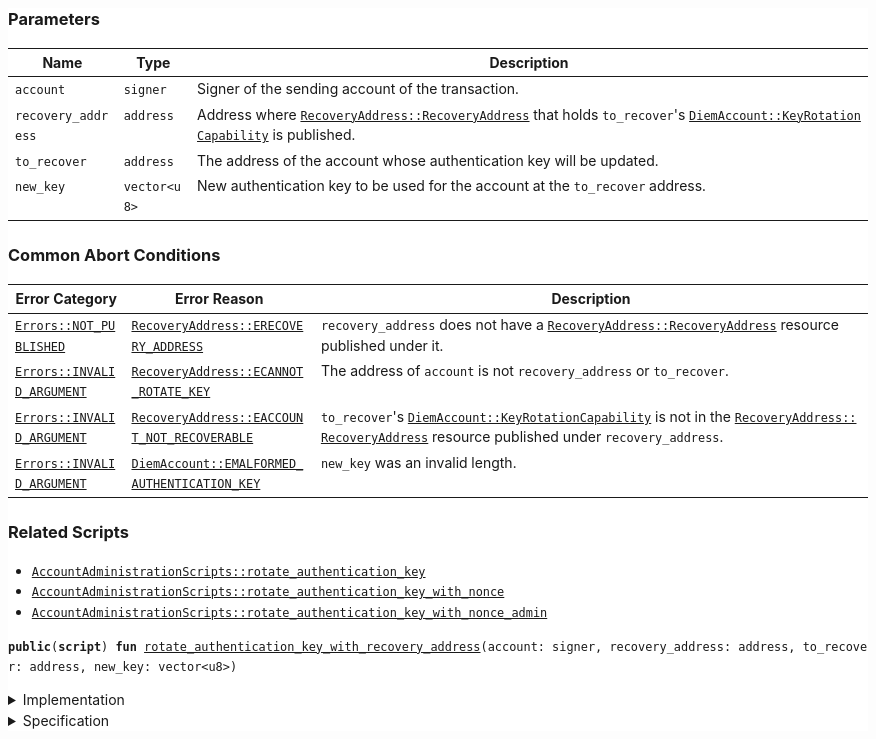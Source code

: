 
<a name="@Parameters_32"></a>

### Parameters

| Name               | Type         | Description                                                                                                                   |
| ------             | ------       | -------------                                                                                                                 |
| <code>account</code>          | <code>signer</code>     | Signer of the sending account of the transaction.                                                                             |
| <code>recovery_address</code> | <code>address</code>    | Address where <code><a href="RecoveryAddress.md#0x1_RecoveryAddress_RecoveryAddress">RecoveryAddress::RecoveryAddress</a></code> that holds <code>to_recover</code>'s <code><a href="DiemAccount.md#0x1_DiemAccount_KeyRotationCapability">DiemAccount::KeyRotationCapability</a></code> is published. |
| <code>to_recover</code>       | <code>address</code>    | The address of the account whose authentication key will be updated.                                                          |
| <code>new_key</code>          | <code>vector&lt;u8&gt;</code> | New authentication key to be used for the account at the <code>to_recover</code> address.                                                |


<a name="@Common_Abort_Conditions_33"></a>

### Common Abort Conditions

| Error Category             | Error Reason                                 | Description                                                                                                                                         |
| ----------------           | --------------                               | -------------                                                                                                                                       |
| <code><a href="../../../../../../move-stdlib/docs/Errors.md#0x1_Errors_NOT_PUBLISHED">Errors::NOT_PUBLISHED</a></code>    | <code><a href="RecoveryAddress.md#0x1_RecoveryAddress_ERECOVERY_ADDRESS">RecoveryAddress::ERECOVERY_ADDRESS</a></code>         | <code>recovery_address</code> does not have a <code><a href="RecoveryAddress.md#0x1_RecoveryAddress_RecoveryAddress">RecoveryAddress::RecoveryAddress</a></code> resource published under it.                                                  |
| <code><a href="../../../../../../move-stdlib/docs/Errors.md#0x1_Errors_INVALID_ARGUMENT">Errors::INVALID_ARGUMENT</a></code> | <code><a href="RecoveryAddress.md#0x1_RecoveryAddress_ECANNOT_ROTATE_KEY">RecoveryAddress::ECANNOT_ROTATE_KEY</a></code>        | The address of <code>account</code> is not <code>recovery_address</code> or <code>to_recover</code>.                                                                                 |
| <code><a href="../../../../../../move-stdlib/docs/Errors.md#0x1_Errors_INVALID_ARGUMENT">Errors::INVALID_ARGUMENT</a></code> | <code><a href="RecoveryAddress.md#0x1_RecoveryAddress_EACCOUNT_NOT_RECOVERABLE">RecoveryAddress::EACCOUNT_NOT_RECOVERABLE</a></code>  | <code>to_recover</code>'s <code><a href="DiemAccount.md#0x1_DiemAccount_KeyRotationCapability">DiemAccount::KeyRotationCapability</a></code>  is not in the <code><a href="RecoveryAddress.md#0x1_RecoveryAddress_RecoveryAddress">RecoveryAddress::RecoveryAddress</a></code>  resource published under <code>recovery_address</code>. |
| <code><a href="../../../../../../move-stdlib/docs/Errors.md#0x1_Errors_INVALID_ARGUMENT">Errors::INVALID_ARGUMENT</a></code> | <code><a href="DiemAccount.md#0x1_DiemAccount_EMALFORMED_AUTHENTICATION_KEY">DiemAccount::EMALFORMED_AUTHENTICATION_KEY</a></code> | <code>new_key</code> was an invalid length.                                                                                                                    |


<a name="@Related_Scripts_34"></a>

### Related Scripts

* <code><a href="AccountAdministrationScripts.md#0x1_AccountAdministrationScripts_rotate_authentication_key">AccountAdministrationScripts::rotate_authentication_key</a></code>
* <code><a href="AccountAdministrationScripts.md#0x1_AccountAdministrationScripts_rotate_authentication_key_with_nonce">AccountAdministrationScripts::rotate_authentication_key_with_nonce</a></code>
* <code><a href="AccountAdministrationScripts.md#0x1_AccountAdministrationScripts_rotate_authentication_key_with_nonce_admin">AccountAdministrationScripts::rotate_authentication_key_with_nonce_admin</a></code>


<pre><code><b>public</b>(<b>script</b>) <b>fun</b> <a href="AccountAdministrationScripts.md#0x1_AccountAdministrationScripts_rotate_authentication_key_with_recovery_address">rotate_authentication_key_with_recovery_address</a>(account: signer, recovery_address: address, to_recover: address, new_key: vector&lt;u8&gt;)
</code></pre>



<details><summary>Implementation</summary></details>

<details><summary>Specification</summary></details>

<a name="0x1_AccountAdministrationScripts_rotate_dual_attestation_info"></a>
